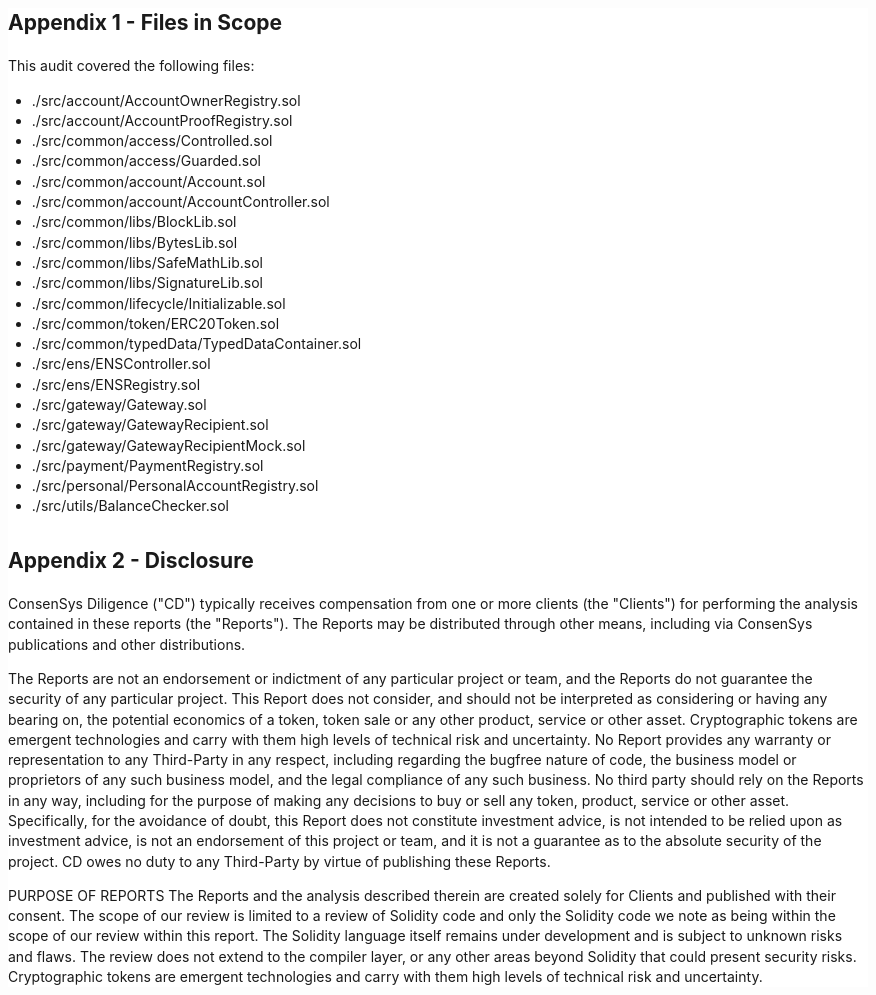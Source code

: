  
## Appendix 1 - Files in Scope

This audit covered the following files:

  * ./src/account/AccountOwnerRegistry.sol
  * ./src/account/AccountProofRegistry.sol
  * ./src/common/access/Controlled.sol
  * ./src/common/access/Guarded.sol
  * ./src/common/account/Account.sol
  * ./src/common/account/AccountController.sol
  * ./src/common/libs/BlockLib.sol
  * ./src/common/libs/BytesLib.sol
  * ./src/common/libs/SafeMathLib.sol
  * ./src/common/libs/SignatureLib.sol
  * ./src/common/lifecycle/Initializable.sol
  * ./src/common/token/ERC20Token.sol
  * ./src/common/typedData/TypedDataContainer.sol
  * ./src/ens/ENSController.sol
  * ./src/ens/ENSRegistry.sol
  * ./src/gateway/Gateway.sol
  * ./src/gateway/GatewayRecipient.sol
  * ./src/gateway/GatewayRecipientMock.sol
  * ./src/payment/PaymentRegistry.sol
  * ./src/personal/PersonalAccountRegistry.sol
  * ./src/utils/BalanceChecker.sol

## Appendix 2 - Disclosure

ConsenSys Diligence ("CD") typically receives compensation from one or more
clients (the "Clients") for performing the analysis contained in these reports
(the "Reports"). The Reports may be distributed through other means, including
via ConsenSys publications and other distributions.

The Reports are not an endorsement or indictment of any particular project or
team, and the Reports do not guarantee the security of any particular project.
This Report does not consider, and should not be interpreted as considering or
having any bearing on, the potential economics of a token, token sale or any
other product, service or other asset. Cryptographic tokens are emergent
technologies and carry with them high levels of technical risk and
uncertainty. No Report provides any warranty or representation to any Third-Party in any respect, including regarding the bugfree nature of code, the
business model or proprietors of any such business model, and the legal
compliance of any such business. No third party should rely on the Reports in
any way, including for the purpose of making any decisions to buy or sell any
token, product, service or other asset. Specifically, for the avoidance of
doubt, this Report does not constitute investment advice, is not intended to
be relied upon as investment advice, is not an endorsement of this project or
team, and it is not a guarantee as to the absolute security of the project. CD
owes no duty to any Third-Party by virtue of publishing these Reports.

PURPOSE OF REPORTS The Reports and the analysis described therein are created
solely for Clients and published with their consent. The scope of our review
is limited to a review of Solidity code and only the Solidity code we note as
being within the scope of our review within this report. The Solidity language
itself remains under development and is subject to unknown risks and flaws.
The review does not extend to the compiler layer, or any other areas beyond
Solidity that could present security risks. Cryptographic tokens are emergent
technologies and carry with them high levels of technical risk and
uncertainty.
